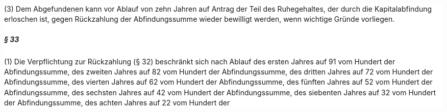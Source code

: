 (3) Dem Abgefundenen kann vor Ablauf von zehn Jahren auf Antrag der
Teil des Ruhegehaltes, der durch die Kapitalabfindung erloschen ist,
gegen Rückzahlung der Abfindungssumme wieder bewilligt werden, wenn
wichtige Gründe vorliegen.


##### § 33

(1) Die Verpflichtung zur Rückzahlung (§ 32) beschränkt sich nach
Ablauf des ersten Jahres auf 91 vom Hundert der Abfindungssumme, des
zweiten Jahres auf 82 vom Hundert der Abfindungssumme, des dritten
Jahres auf 72 vom Hundert der Abfindungssumme, des vierten Jahres auf
62 vom Hundert der Abfindungssumme, des fünften Jahres auf 52 vom
Hundert der Abfindungssumme, des sechsten Jahres auf 42 vom Hundert
der Abfindungssumme, des siebenten Jahres auf 32 vom Hundert der
Abfindungssumme, des achten Jahres auf 22 vom Hundert der
